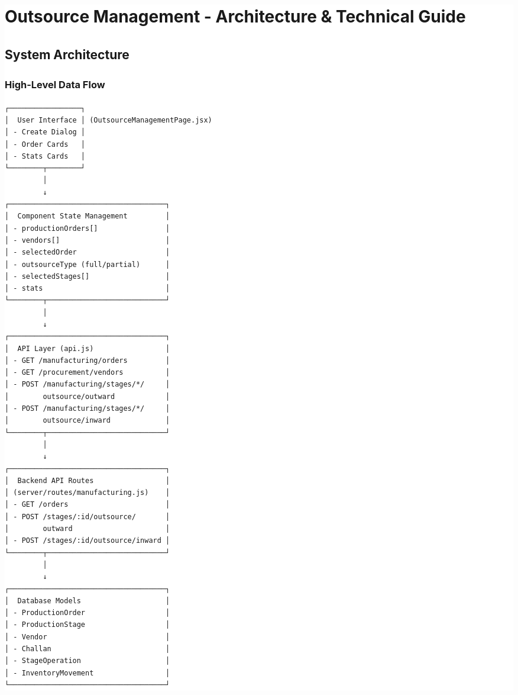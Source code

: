 # Outsource Management - Architecture & Technical Guide

## System Architecture

### High-Level Data Flow

```
┌─────────────────┐
│  User Interface │ (OutsourceManagementPage.jsx)
│ - Create Dialog │
│ - Order Cards   │
│ - Stats Cards   │
└────────┬────────┘
         │
         ↓
┌─────────────────────────────────────┐
│  Component State Management         │
│ - productionOrders[]                │
│ - vendors[]                         │
│ - selectedOrder                     │
│ - outsourceType (full/partial)      │
│ - selectedStages[]                  │
│ - stats                             │
└────────┬────────────────────────────┘
         │
         ↓
┌─────────────────────────────────────┐
│  API Layer (api.js)                 │
│ - GET /manufacturing/orders         │
│ - GET /procurement/vendors          │
│ - POST /manufacturing/stages/*/     │
│        outsource/outward            │
│ - POST /manufacturing/stages/*/     │
│        outsource/inward             │
└────────┬────────────────────────────┘
         │
         ↓
┌─────────────────────────────────────┐
│  Backend API Routes                 │
│ (server/routes/manufacturing.js)    │
│ - GET /orders                       │
│ - POST /stages/:id/outsource/       │
│        outward                      │
│ - POST /stages/:id/outsource/inward │
└────────┬────────────────────────────┘
         │
         ↓
┌─────────────────────────────────────┐
│  Database Models                    │
│ - ProductionOrder                   │
│ - ProductionStage                   │
│ - Vendor                            │
│ - Challan                           │
│ - StageOperation                    │
│ - InventoryMovement                 │
└─────────────────────────────────────┘
```
